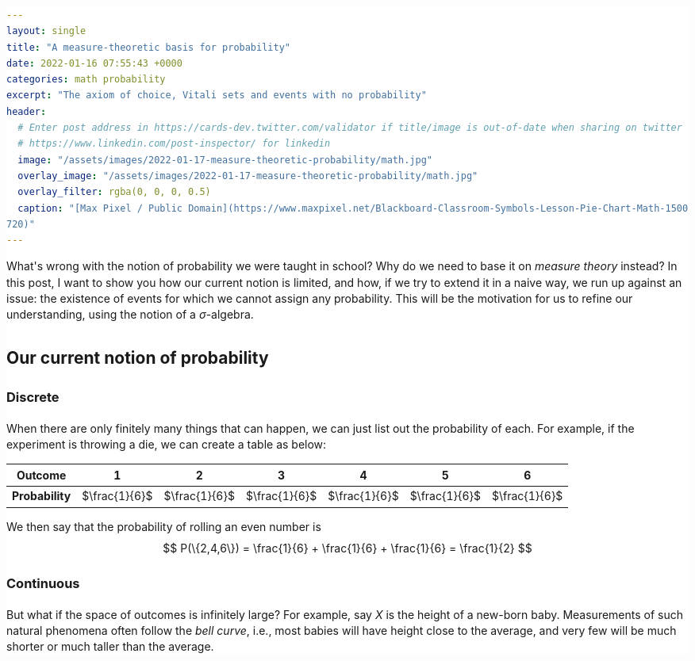 ```yaml
---
layout: single
title: "A measure-theoretic basis for probability"
date: 2022-01-16 07:55:43 +0000
categories: math probability
excerpt: "The axiom of choice, Vitali sets and events with no probability"
header:
  # Enter post address in https://cards-dev.twitter.com/validator if title/image is out-of-date when sharing on twitter
  # https://www.linkedin.com/post-inspector/ for linkedin
  image: "/assets/images/2022-01-17-measure-theoretic-probability/math.jpg"
  overlay_image: "/assets/images/2022-01-17-measure-theoretic-probability/math.jpg"
  overlay_filter: rgba(0, 0, 0, 0.5)
  caption: "[Max Pixel / Public Domain](https://www.maxpixel.net/Blackboard-Classroom-Symbols-Lesson-Pie-Chart-Math-1500720)"
---
```


What's wrong with the notion of probability we were taught in school? Why do we need to base it on _measure theory_ instead? In this post, I want to show you how our current notion is limited, and how, if we try to extend it in a naive way, we run up against an issue: the existence of events for which we cannot assign any probability. This will be the motivation for us to refine our understanding, using the notion of a $\sigma$-algebra.

## Our current notion of probability

### Discrete

When there are only finitely many things that can happen, we can just list out the probability of each. For example, if the experiment is throwing a die, we can create a table as below:

| Outcome         | 1             | 2             | 3             | 4             | 5             | 6             |
| --------------- | ------------- | ------------- | ------------- | ------------- | ------------- | ------------- |
| **Probability** | $\frac{1}{6}$ | $\frac{1}{6}$ | $\frac{1}{6}$ | $\frac{1}{6}$ | $\frac{1}{6}$ | $\frac{1}{6}$ |

We then say that the probability of rolling an even number is
$$ P(\{2,4,6\}) = \frac{1}{6} + \frac{1}{6} + \frac{1}{6} = \frac{1}{2} $$

### Continuous

But what if the space of outcomes is infinitely large? For example, say $X$ is the height of a new-born baby. Measurements of such natural phenomena often follow the _bell curve_, i.e., most babies will have height close to the average, and very few will be much shorter or much taller than the average.
